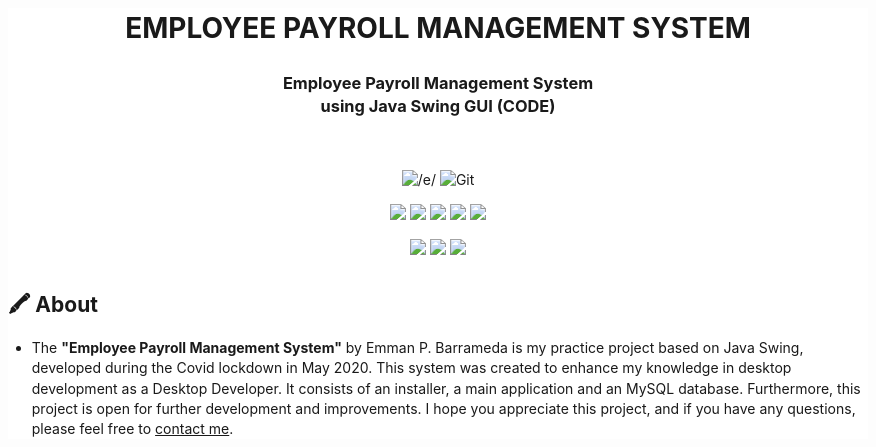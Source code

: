 
<h1 align='center'> EMPLOYEE PAYROLL MANAGEMENT SYSTEM </h1>


<h3 align='center'> Employee Payroll Management System<br> using Java Swing GUI (CODE) </h3>



<br>
<p align="center">

  
  <img alt='/e/' src='https://img.shields.io/badge/MADE_BY - EMMAN_P_BARRAMEDA-100000?style=for-the-badge&logo=/e/&logoColor=1877F2&labelColor=FFFFFF&color=1877F2'/>
  
  
  <img alt='Git' src='https://img.shields.io/badge/OPEN_SOURCE-100000?style=for-the-badge&logo=Git&logoColor=FFF9F9&labelColor=FE7D37&color=FE7D37'/>
  
  
  

</p>  
  

<p align="center" style="margin-bottom: 0;">
  
  
  <img src='https://img.shields.io/badge/Java-ED8B00?style=for-the-badge&logo=openjdk&logoColor=white' />  
  <img src='https://img.shields.io/badge/HTML-239120?style=for-the-badge&logo=html5&logoColor=white' />  
  
  
  <img src='https://img.shields.io/badge/apache%20netbeans-1B6AC6?style=for-the-badge&logo=apache%20netbeans%20IDE&logoColor=white' />  
  <img src='https://img.shields.io/badge/Oracle-F80000?style=for-the-badge&logo=Oracle&logoColor=white' />   
  
  
  <img src='https://img.shields.io/badge/MySQL-07405E?style=for-the-badge&logo=mysql&logoColor=white' />    
  
</p>


<p align="center">
  
  
  <img src="https://hits.seeyoufarm.com/api/count/incr/badge.svg?url=https%3A%2F%2Fgithub.com%2Femmanpbarrameda%2FEmployeePayrollManagementSystem_Java-CODE&count_bg=%233D7CC8&title_bg=%23555555&icon=github.svg&icon_color=%23FFFFFF&title=visitors&edge_flat=true"/>
  
  
  <img src='https://img.shields.io/github/followers/emmanpbarrameda.svg?style=social&label=Follow&maxAge=2592000' />      
  
  
  <img src='https://img.shields.io/github/license/emmanpbarrameda/EmployeePayrollManagementSystem_Java-CODE.svg?style=flat-square' />    
  
</p>




## 🖍 About
- The <b>"Employee Payroll Management System"</b> by Emman P. Barrameda is my practice project based on Java Swing, developed during the Covid lockdown in May 2020. This system was created to enhance my knowledge in desktop development as a Desktop Developer. It consists of an installer, a main application and an MySQL database. Furthermore, this project is open for further development and improvements. I hope you appreciate this project, and if you have any questions, please feel free to [contact me](#get-in-touch).
